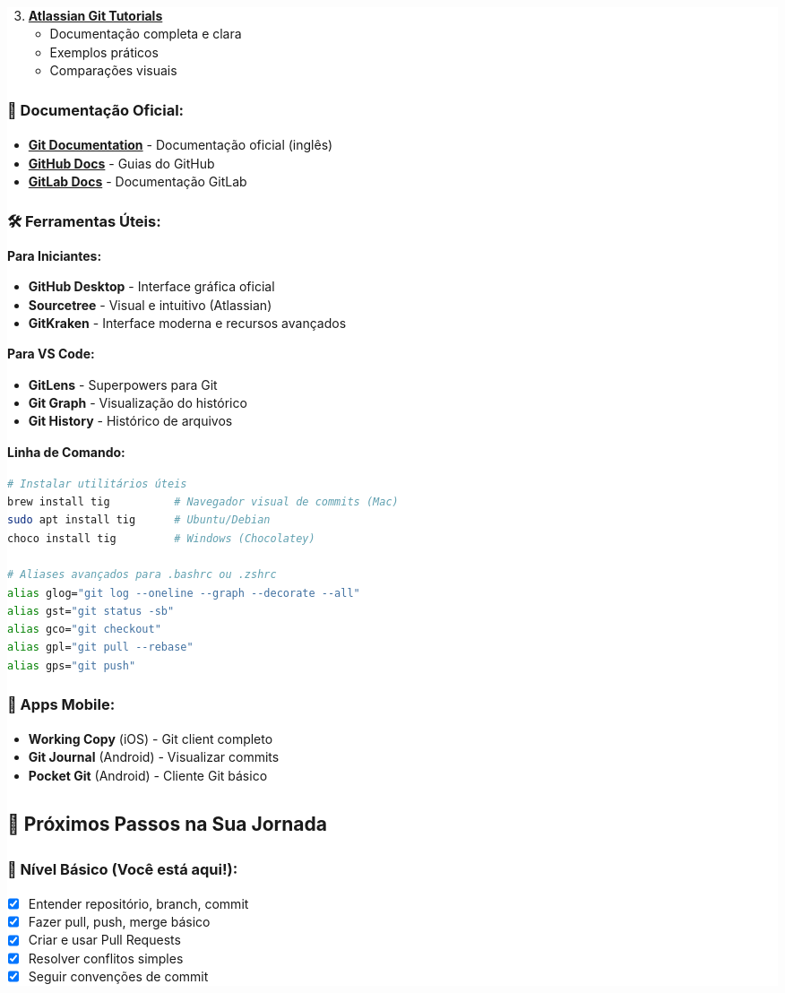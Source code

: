3. **[Atlassian Git Tutorials](https://www.atlassian.com/git/tutorials)**
   - Documentação completa e clara
   - Exemplos práticos
   - Comparações visuais

### 📖 Documentação Oficial:

- **[Git Documentation](https://git-scm.com/doc)** - Documentação oficial (inglês)
- **[GitHub Docs](https://docs.github.com/)** - Guias do GitHub
- **[GitLab Docs](https://docs.gitlab.com/)** - Documentação GitLab

### 🛠️ Ferramentas Úteis:

**Para Iniciantes:**
- **GitHub Desktop** - Interface gráfica oficial
- **Sourcetree** - Visual e intuitivo (Atlassian)
- **GitKraken** - Interface moderna e recursos avançados

**Para VS Code:**
- **GitLens** - Superpowers para Git
- **Git Graph** - Visualização do histórico
- **Git History** - Histórico de arquivos

**Linha de Comando:**
```bash
# Instalar utilitários úteis
brew install tig          # Navegador visual de commits (Mac)
sudo apt install tig      # Ubuntu/Debian
choco install tig         # Windows (Chocolatey)

# Aliases avançados para .bashrc ou .zshrc
alias glog="git log --oneline --graph --decorate --all"
alias gst="git status -sb"
alias gco="git checkout"
alias gpl="git pull --rebase"
alias gps="git push"
```

### 📱 Apps Mobile:

- **Working Copy** (iOS) - Git client completo
- **Git Journal** (Android) - Visualizar commits
- **Pocket Git** (Android) - Cliente Git básico

## 🎯 Próximos Passos na Sua Jornada

### 🥉 Nível Básico (Você está aqui!):
- [x] Entender repositório, branch, commit
- [x] Fazer pull, push, merge básico
- [x] Criar e usar Pull Requests
- [x] Resolver conflitos simples
- [x] Seguir convenções de commit
